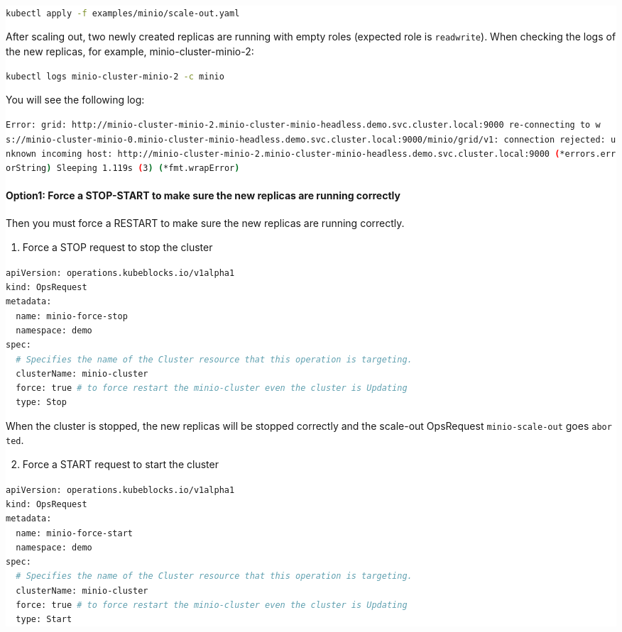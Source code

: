 ```bash
kubectl apply -f examples/minio/scale-out.yaml
```

After scaling out, two newly created replicas are running with empty roles (expected role is `readwrite`).
When checking the logs of the new replicas, for example, minio-cluster-minio-2:

```bash
kubectl logs minio-cluster-minio-2 -c minio
```

You will see the following log:

```bash
Error: grid: http://minio-cluster-minio-2.minio-cluster-minio-headless.demo.svc.cluster.local:9000 re-connecting to ws://minio-cluster-minio-0.minio-cluster-minio-headless.demo.svc.cluster.local:9000/minio/grid/v1: connection rejected: unknown incoming host: http://minio-cluster-minio-2.minio-cluster-minio-headless.demo.svc.cluster.local:9000 (*errors.errorString) Sleeping 1.119s (3) (*fmt.wrapError)
```

#### Option1: Force a STOP-START to make sure the new replicas are running correctly

Then you must force a RESTART to make sure the new replicas are running correctly.

1. Force a STOP request to stop the cluster

```bash
apiVersion: operations.kubeblocks.io/v1alpha1
kind: OpsRequest
metadata:
  name: minio-force-stop
  namespace: demo
spec:
  # Specifies the name of the Cluster resource that this operation is targeting.
  clusterName: minio-cluster
  force: true # to force restart the minio-cluster even the cluster is Updating
  type: Stop
```

When the cluster is stopped, the new replicas will be stopped correctly and the scale-out OpsRequest `minio-scale-out`  goes `aborted`.

2. Force a START request to start the cluster

```bash
apiVersion: operations.kubeblocks.io/v1alpha1
kind: OpsRequest
metadata:
  name: minio-force-start
  namespace: demo
spec:
  # Specifies the name of the Cluster resource that this operation is targeting.
  clusterName: minio-cluster
  force: true # to force restart the minio-cluster even the cluster is Updating
  type: Start
```
